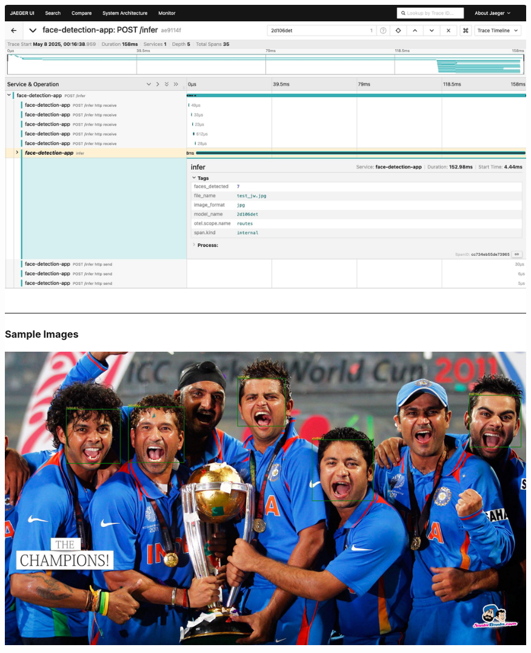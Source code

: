![opentelemetry_jaegar.jpg](resources/opentelemetry_jaegar.png)
---
---
### Sample Images
![temp_1cc1baa9.jpg](resources/temp_1cc1baa9.png)